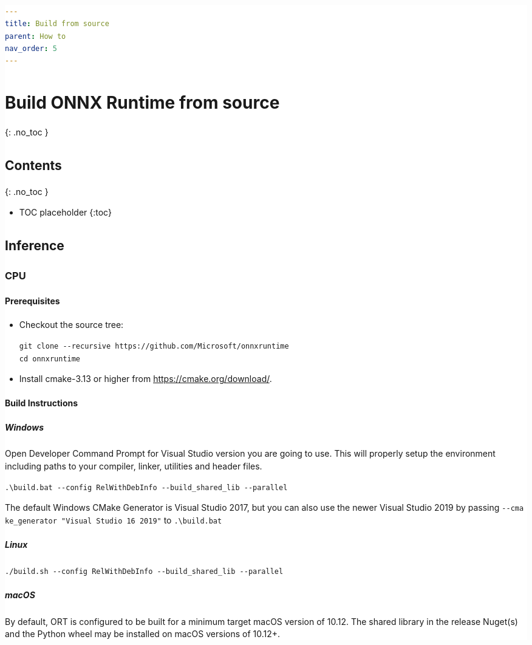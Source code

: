 ```yaml
---
title: Build from source
parent: How to
nav_order: 5
---
```


# Build ONNX Runtime from source
{: .no_toc }

## Contents
{: .no_toc }

* TOC placeholder
{:toc}

## Inference

### CPU

#### Prerequisites
* Checkout the source tree:
   ```
   git clone --recursive https://github.com/Microsoft/onnxruntime
   cd onnxruntime
   ```
* Install cmake-3.13 or higher from https://cmake.org/download/.


#### Build Instructions

##### Windows

Open Developer Command Prompt for Visual Studio version you are going to use. This will properly setup the environment including paths to your compiler, linker, utilities and header files.
```
.\build.bat --config RelWithDebInfo --build_shared_lib --parallel
```
The default Windows CMake Generator is Visual Studio 2017, but you can also use the newer Visual Studio 2019 by passing `--cmake_generator "Visual Studio 16 2019"` to `.\build.bat`

##### Linux

```
./build.sh --config RelWithDebInfo --build_shared_lib --parallel
```

##### macOS

By default, ORT is configured to be built for a minimum target macOS version of 10.12.
The shared library in the release Nuget(s) and the Python wheel may be installed on macOS versions of 10.12+.
